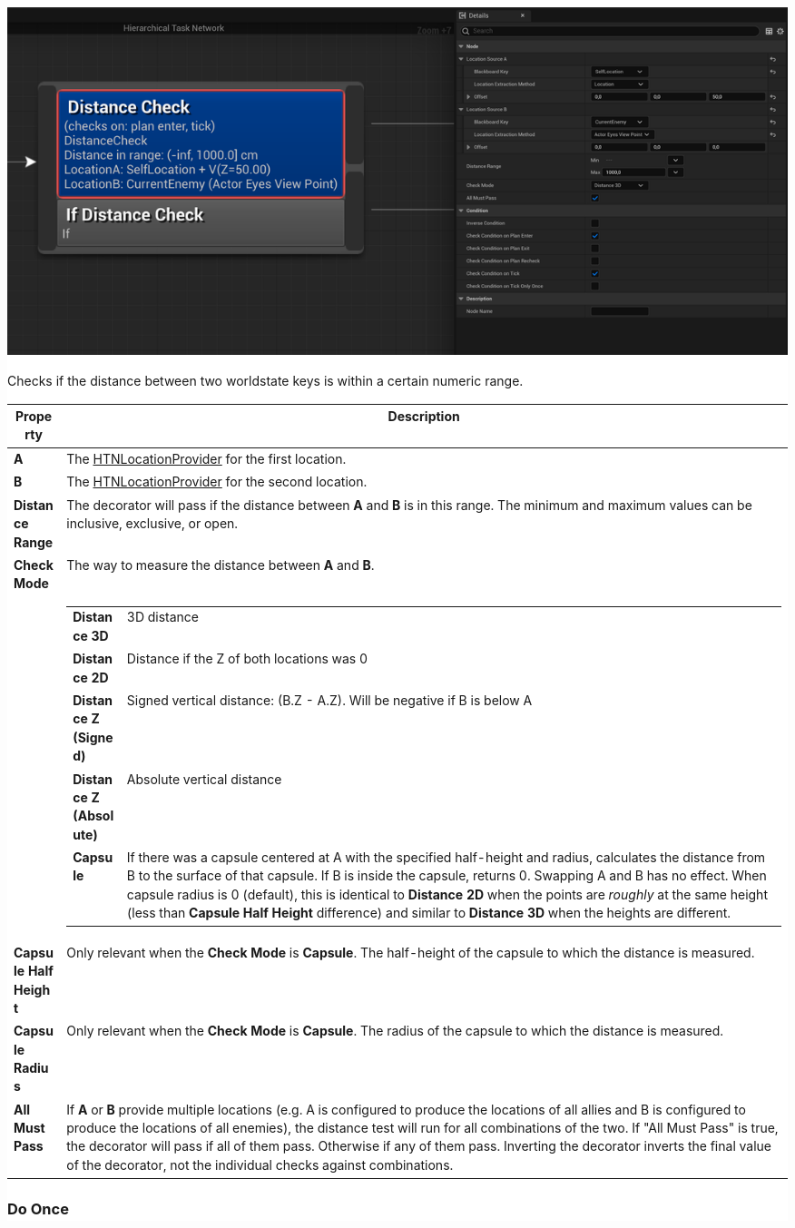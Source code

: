 ![HTNDecorator_DistanceCheck](_media/HTNDecorator_DistanceCheck.png ':size=1200')

Checks if the distance between two worldstate keys is within a certain numeric range.

Property|Description
---|---
**A**|The [HTNLocationProvider](location-provider.md) for the first location.
**B**|The [HTNLocationProvider](location-provider.md) for the second location.
**Distance Range**|The decorator will pass if the distance between **A** and **B** is in this range. The minimum and maximum values can be inclusive, exclusive, or open.
**Check Mode**|The way to measure the distance between **A** and **B**.<br><br><table><tbody>  <tr><td>**Distance 3D**</td><td>3D distance</td></tr>  <tr><td>**Distance 2D**</td><td>Distance if the Z of both locations was 0</td></tr>  <tr><td>**Distance Z (Signed)**</td><td>Signed vertical distance: (B.Z - A.Z). Will be negative if B is below A</td></tr> <tr><td>**Distance Z (Absolute)**</td><td>Absolute vertical distance</td></tr> <tr><td>**Capsule**</td><td>If there was a capsule centered at A with the specified half-height and radius, calculates the distance from B to the surface of that capsule. If B is inside the capsule, returns 0. Swapping A and B has no effect. When capsule radius is 0 (default), this is identical to **Distance 2D** when the points are *roughly* at the same height (less than **Capsule Half Height** difference) and similar to **Distance 3D** when the heights are different.</td></tr> </tbody></table>
**Capsule Half Height**|Only relevant when the **Check Mode** is **Capsule**. The half-height of the capsule to which the distance is measured.
**Capsule Radius**|Only relevant when the **Check Mode** is **Capsule**. The radius of the capsule to which the distance is measured.
**All Must Pass**|If **A** or **B** provide multiple locations (e.g. A is configured to produce the locations of all allies and B is configured to produce the locations of all enemies), the distance test will run for all combinations of the two. If "All Must Pass" is true, the decorator will pass if all of them pass. Otherwise if any of them pass. Inverting the decorator inverts the final value of the decorator, not the individual checks against combinations.

### Do Once
